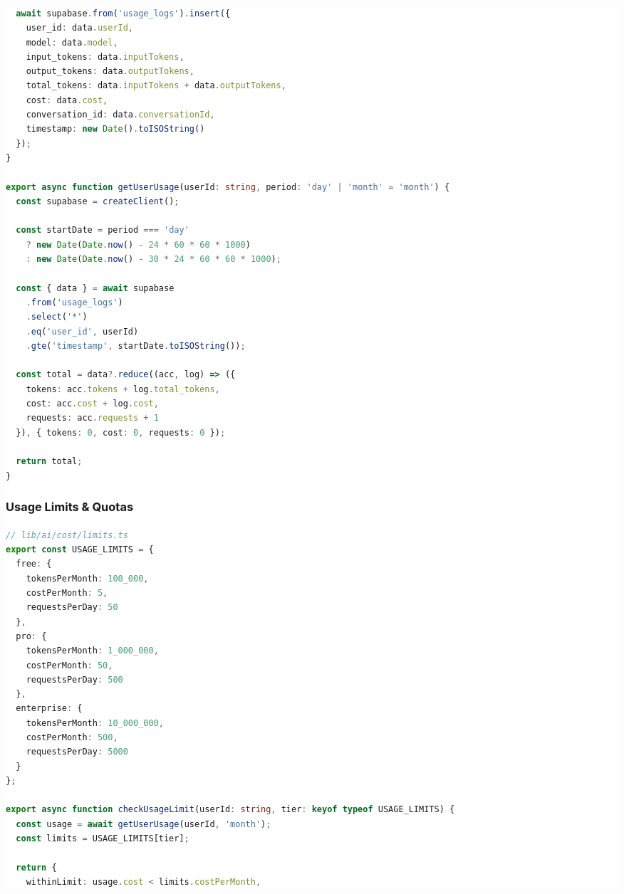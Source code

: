 ```typescript
  await supabase.from('usage_logs').insert({
    user_id: data.userId,
    model: data.model,
    input_tokens: data.inputTokens,
    output_tokens: data.outputTokens,
    total_tokens: data.inputTokens + data.outputTokens,
    cost: data.cost,
    conversation_id: data.conversationId,
    timestamp: new Date().toISOString()
  });
}

export async function getUserUsage(userId: string, period: 'day' | 'month' = 'month') {
  const supabase = createClient();

  const startDate = period === 'day'
    ? new Date(Date.now() - 24 * 60 * 60 * 1000)
    : new Date(Date.now() - 30 * 24 * 60 * 60 * 1000);

  const { data } = await supabase
    .from('usage_logs')
    .select('*')
    .eq('user_id', userId)
    .gte('timestamp', startDate.toISOString());

  const total = data?.reduce((acc, log) => ({
    tokens: acc.tokens + log.total_tokens,
    cost: acc.cost + log.cost,
    requests: acc.requests + 1
  }), { tokens: 0, cost: 0, requests: 0 });

  return total;
}
```

### Usage Limits & Quotas

```typescript
// lib/ai/cost/limits.ts
export const USAGE_LIMITS = {
  free: {
    tokensPerMonth: 100_000,
    costPerMonth: 5,
    requestsPerDay: 50
  },
  pro: {
    tokensPerMonth: 1_000_000,
    costPerMonth: 50,
    requestsPerDay: 500
  },
  enterprise: {
    tokensPerMonth: 10_000_000,
    costPerMonth: 500,
    requestsPerDay: 5000
  }
};

export async function checkUsageLimit(userId: string, tier: keyof typeof USAGE_LIMITS) {
  const usage = await getUserUsage(userId, 'month');
  const limits = USAGE_LIMITS[tier];

  return {
    withinLimit: usage.cost < limits.costPerMonth,
```